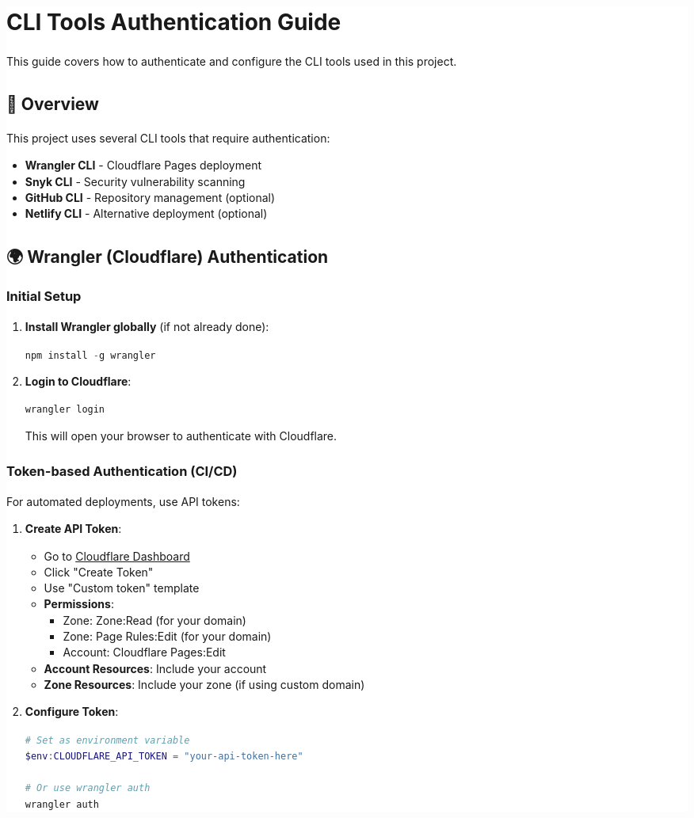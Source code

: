 # CLI Tools Authentication Guide

This guide covers how to authenticate and configure the CLI tools used in this project.

## 🔐 Overview

This project uses several CLI tools that require authentication:

- **Wrangler CLI** - Cloudflare Pages deployment
- **Snyk CLI** - Security vulnerability scanning
- **GitHub CLI** - Repository management (optional)
- **Netlify CLI** - Alternative deployment (optional)

## 🌍 Wrangler (Cloudflare) Authentication

### Initial Setup

1. **Install Wrangler globally** (if not already done):

   ```powershell
   npm install -g wrangler
   ```

2. **Login to Cloudflare**:

   ```powershell
   wrangler login
   ```

   This will open your browser to authenticate with Cloudflare.

### Token-based Authentication (CI/CD)

For automated deployments, use API tokens:

1. **Create API Token**:
   - Go to [Cloudflare Dashboard](https://dash.cloudflare.com/profile/api-tokens)
   - Click "Create Token"
   - Use "Custom token" template
   - **Permissions**:
     - Zone: Zone:Read (for your domain)
     - Zone: Page Rules:Edit (for your domain)
     - Account: Cloudflare Pages:Edit
   - **Account Resources**: Include your account
   - **Zone Resources**: Include your zone (if using custom domain)

2. **Configure Token**:

   ```powershell
   # Set as environment variable
   $env:CLOUDFLARE_API_TOKEN = "your-api-token-here"

   # Or use wrangler auth
   wrangler auth
   ```

